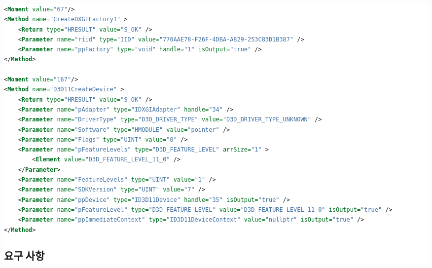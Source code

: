 ```xml
<Moment value="67"/>
<Method name="CreateDXGIFactory1" >
    <Return type="HRESULT" value="S_OK" />
    <Parameter name="riid" type="IID" value="770AAE78-F26F-4DBA-A829-253C83D1B387" />
    <Parameter name="ppFactory" type="void" handle="1" isOutput="true" />
</Method>

<Moment value="167"/>
<Method name="D3D11CreateDevice" >
    <Return type="HRESULT" value="S_OK" />
    <Parameter name="pAdapter" type="IDXGIAdapter" handle="34" />
    <Parameter name="DriverType" type="D3D_DRIVER_TYPE" value="D3D_DRIVER_TYPE_UNKNOWN" />
    <Parameter name="Software" type="HMODULE" value="pointer" />
    <Parameter name="Flags" type="UINT" value="0" />
    <Parameter name="pFeatureLevels" type="D3D_FEATURE_LEVEL" arrSize="1" >
        <Element value="D3D_FEATURE_LEVEL_11_0" />
    </Parameter>
    <Parameter name="FeatureLevels" type="UINT" value="1" />
    <Parameter name="SDKVersion" type="UINT" value="7" />
    <Parameter name="ppDevice" type="ID3D11Device" handle="35" isOutput="true" />
    <Parameter name="pFeatureLevel" type="D3D_FEATURE_LEVEL" value="D3D_FEATURE_LEVEL_11_0" isOutput="true" />
    <Parameter name="ppImmediateContext" type="ID3D11DeviceContext" value="nullptr" isOutput="true" />
</Method>
```

## <a name="requirements"></a>요구 사항